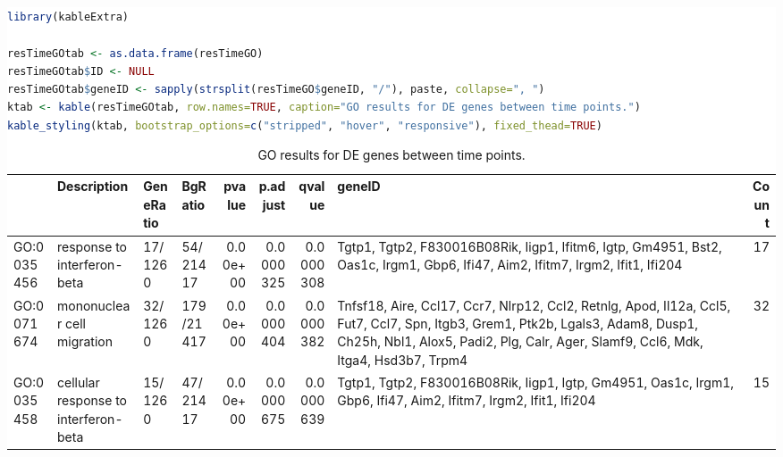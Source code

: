 
```r
library(kableExtra)

resTimeGOtab <- as.data.frame(resTimeGO)
resTimeGOtab$ID <- NULL
resTimeGOtab$geneID <- sapply(strsplit(resTimeGO$geneID, "/"), paste, collapse=", ")
ktab <- kable(resTimeGOtab, row.names=TRUE, caption="GO results for DE genes between time points.")
kable_styling(ktab, bootstrap_options=c("stripped", "hover", "responsive"), fixed_thead=TRUE)
```

<table class="table table-hover table-responsive" style="margin-left: auto; margin-right: auto;">
<caption>GO results for DE genes between time points.</caption>
 <thead>
  <tr>
   <th style="text-align:left;position: sticky; top:0; background-color: #FFFFFF;">   </th>
   <th style="text-align:left;position: sticky; top:0; background-color: #FFFFFF;"> Description </th>
   <th style="text-align:left;position: sticky; top:0; background-color: #FFFFFF;"> GeneRatio </th>
   <th style="text-align:left;position: sticky; top:0; background-color: #FFFFFF;"> BgRatio </th>
   <th style="text-align:right;position: sticky; top:0; background-color: #FFFFFF;"> pvalue </th>
   <th style="text-align:right;position: sticky; top:0; background-color: #FFFFFF;"> p.adjust </th>
   <th style="text-align:right;position: sticky; top:0; background-color: #FFFFFF;"> qvalue </th>
   <th style="text-align:left;position: sticky; top:0; background-color: #FFFFFF;"> geneID </th>
   <th style="text-align:right;position: sticky; top:0; background-color: #FFFFFF;"> Count </th>
  </tr>
 </thead>
<tbody>
  <tr>
   <td style="text-align:left;"> GO:0035456 </td>
   <td style="text-align:left;"> response to interferon-beta </td>
   <td style="text-align:left;"> 17/1260 </td>
   <td style="text-align:left;"> 54/21417 </td>
   <td style="text-align:right;"> 0.00e+00 </td>
   <td style="text-align:right;"> 0.0000325 </td>
   <td style="text-align:right;"> 0.0000308 </td>
   <td style="text-align:left;"> Tgtp1, Tgtp2, F830016B08Rik, Iigp1, Ifitm6, Igtp, Gm4951, Bst2, Oas1c, Irgm1, Gbp6, Ifi47, Aim2, Ifitm7, Irgm2, Ifit1, Ifi204 </td>
   <td style="text-align:right;"> 17 </td>
  </tr>
  <tr>
   <td style="text-align:left;"> GO:0071674 </td>
   <td style="text-align:left;"> mononuclear cell migration </td>
   <td style="text-align:left;"> 32/1260 </td>
   <td style="text-align:left;"> 179/21417 </td>
   <td style="text-align:right;"> 0.00e+00 </td>
   <td style="text-align:right;"> 0.0000404 </td>
   <td style="text-align:right;"> 0.0000382 </td>
   <td style="text-align:left;"> Tnfsf18, Aire, Ccl17, Ccr7, Nlrp12, Ccl2, Retnlg, Apod, Il12a, Ccl5, Fut7, Ccl7, Spn, Itgb3, Grem1, Ptk2b, Lgals3, Adam8, Dusp1, Ch25h, Nbl1, Alox5, Padi2, Plg, Calr, Ager, Slamf9, Ccl6, Mdk, Itga4, Hsd3b7, Trpm4 </td>
   <td style="text-align:right;"> 32 </td>
  </tr>
  <tr>
   <td style="text-align:left;"> GO:0035458 </td>
   <td style="text-align:left;"> cellular response to interferon-beta </td>
   <td style="text-align:left;"> 15/1260 </td>
   <td style="text-align:left;"> 47/21417 </td>
   <td style="text-align:right;"> 0.00e+00 </td>
   <td style="text-align:right;"> 0.0000675 </td>
   <td style="text-align:right;"> 0.0000639 </td>
   <td style="text-align:left;"> Tgtp1, Tgtp2, F830016B08Rik, Iigp1, Igtp, Gm4951, Oas1c, Irgm1, Gbp6, Ifi47, Aim2, Ifitm7, Irgm2, Ifit1, Ifi204 </td>
   <td style="text-align:right;"> 15 </td>
  </tr>
  <tr>